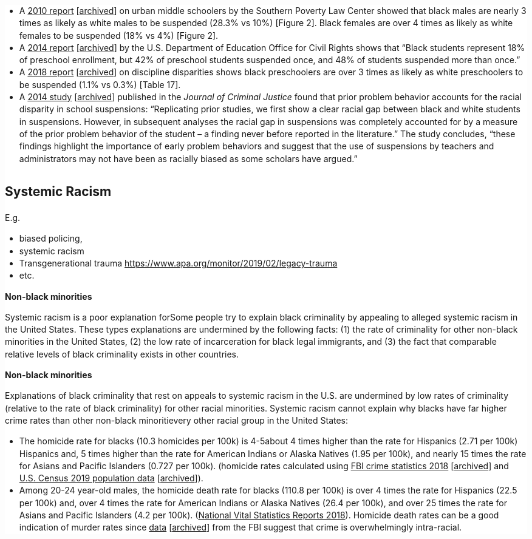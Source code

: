 -   A  [2010 report](https://www.splcenter.org/sites/default/files/d6_legacy_files/downloads/publication/Suspended_Education.pdf)  [[archived](http://web.archive.org/web/https://www.splcenter.org/sites/default/files/d6_legacy_files/downloads/publication/Suspended_Education.pdf)] on urban middle schoolers by the Southern Poverty Law Center showed that black males are nearly 3 times as likely as white males to be suspended (28.3% vs 10%) [Figure 2]. Black females are over 4 times as likely as white females to be suspended (18% vs 4%) [Figure 2].
-   A  [2014 report](https://www2.ed.gov/about/offices/list/ocr/docs/crdc-early-learning-snapshot.pdf)  [[archived](http://web.archive.org/web/https://www2.ed.gov/about/offices/list/ocr/docs/crdc-early-learning-snapshot.pdf)] by the U.S. Department of Education Office for Civil Rights shows that “Black students represent 18% of preschool enrollment, but 42% of preschool students suspended once, and 48% of students suspended more than once.”
-   A  [2018 report](https://www.gao.gov/assets/700/690828.pdf)  [[archived](http://web.archive.org/web/20200603064643/https://www.gao.gov/assets/700/690828.pdf)] on discipline disparities shows black preschoolers are over 3 times as likely as white preschoolers to be suspended (1.1% vs 0.3%) [Table 17].
-   A  [2014 study](https://www.sciencedirect.com/science/article/pii/S0047235214000105)  [[archived](http://web.archive.org/web/https://www.sciencedirect.com/science/article/pii/S0047235214000105)] published in the  _Journal of Criminal Justice_  found that prior problem behavior accounts for the racial disparity in school suspensions: “Replicating prior studies, we first show a clear racial gap between black and white students in suspensions. However, in subsequent analyses the racial gap in suspensions was completely accounted for by a measure of the prior problem behavior of the student – a finding never before reported in the literature.” The study concludes, “these findings highlight the importance of early problem behaviors and suggest that the use of suspensions by teachers and administrators may not have been as racially biased as some scholars have argued.”

## Systemic Racism

E.g. 
* biased policing,
* systemic racism
* Transgenerational trauma https://www.apa.org/monitor/2019/02/legacy-trauma
* etc.

**Non-black minorities**

Systemic racism is a poor explanation forSome people try to explain black criminality by appealing to alleged systemic racism in the United States. These types explanations are undermined by the following facts: (1) the rate of criminality for other non-black minorities in the United States, (2) the low rate of incarceration for black legal immigrants, and (3) the fact that comparable relative levels of black criminality exists in other countries. 

**Non-black minorities**

Explanations of black criminality that rest on appeals to systemic racism in the U.S. are undermined by low rates of criminality (relative to the rate of black criminality) for other racial minorities. Systemic racism cannot explain why blacks have far higher crime rates than other non-black minoritievery other racial group in the United States:

* The homicide rate for blacks (10.3 homicides per 100k) is 4-5about 4 times higher than the rate for Hispanics (2.71 per 100k) Hispanics and, 5 times higher than the rate for American Indians or Alaska Natives (1.95 per 100k), and nearly 15 times the rate for Asians and Pacific Islanders (0.727 per 100k). (homicide rates calculated using [FBI crime statistics 2018](https://ucr.fbi.gov/crime-in-the-u.s/2018/crime-in-the-u.s.-2018/tables/table-43)  [[archived](http://web.archive.org/web/20200605235303/https://ucr.fbi.gov/crime-in-the-u.s/2018/crime-in-the-u.s.-2018/tables/table-43)] and [U.S. Census 2019 population data](https://www.census.gov/quickfacts/fact/table/US/RHI225218) [[archived](http://web.archive.org/web/20200608170556/https://www.census.gov/quickfacts/fact/table/US/RHI225218)]).
* Among 20-24 year-old males, the homicide death rate for blacks (110.8 per 100k) is over 4 times the rate for Hispanics (22.5 per 100k) and, over 4 times the rate for American Indians or Alaska Natives (26.4 per 100k), and over 25 times the rate for Asians and Pacific Islanders (4.2 per 100k). ([National Vital Statistics Reports 2018](https://www.cdc.gov/nchs/data/nvsr/nvsr67/nvsr67_06.pdf)). Homicide death rates can be a good indication of murder rates since [data](https://ucr.fbi.gov/crime-in-the-u.s/2017/crime-in-the-u.s.-2017/topic-pages/tables/expanded-homicide-data-table-6.xls) [[archived](http://web.archive.org/web/20200530095126/https://ucr.fbi.gov/crime-in-the-u.s/2017/crime-in-the-u.s.-2017/topic-pages/tables/expanded-homicide-data-table-6.xls)] from the FBI suggest that crime is overwhelmingly intra-racial.